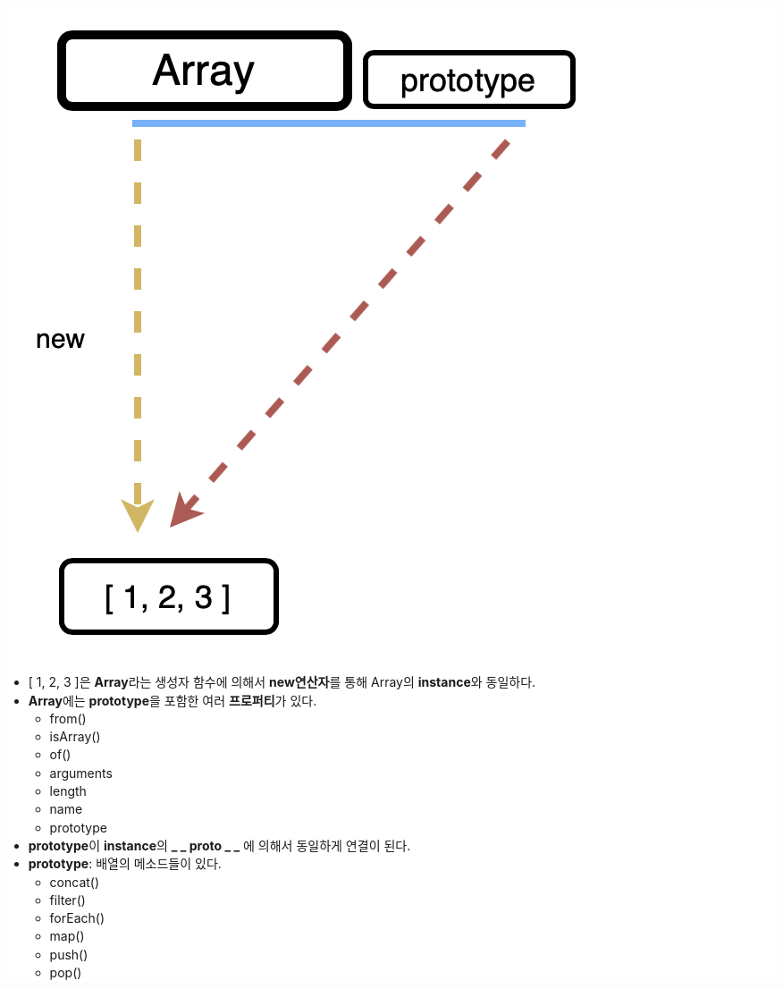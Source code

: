 ![JavaScript14-3](images/JavaScript14-3.png)

* [ 1, 2, 3 ]은 **Array**라는 생성자 함수에 의해서 **new연산자**를 통해 Array의 **instance**와 동일하다.
* **Array**에는 **prototype**을 포함한 여러 **프로퍼티**가 있다.
  * from()
  * isArray()
  * of()
  * arguments
  * length
  * name
  * prototype
* **prototype**이 **instance**의 **_ _ proto _ _** 에 의해서 동일하게 연결이 된다.
* **prototype**: 배열의 메소드들이 있다.
  * concat()
  * filter()
  * forEach()
  * map()
  * push()
  * pop()
